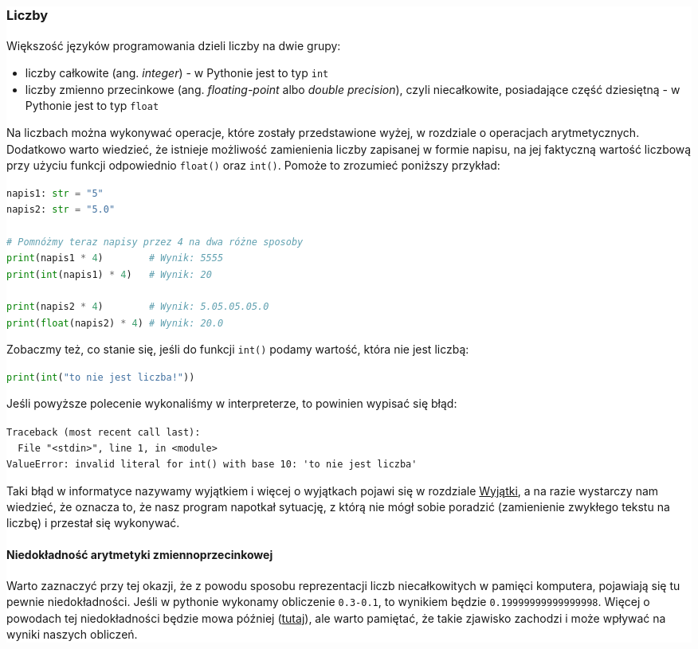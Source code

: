 ### Liczby

Większość języków programowania dzieli liczby na dwie grupy:
- liczby całkowite (ang. *integer*) - w Pythonie jest to typ `int`
- liczby zmienno przecinkowe (ang. *floating-point* albo *double precision*),
  czyli niecałkowite, posiadające część dziesiętną - w Pythonie jest to typ
  `float`

Na liczbach można wykonywać operacje, które zostały przedstawione wyżej, w
rozdziale o operacjach arytmetycznych. Dodatkowo warto wiedzieć, że istnieje
możliwość zamienienia liczby zapisanej w formie napisu, na jej faktyczną
wartość liczbową przy użyciu funkcji odpowiednio `float()` oraz `int()`. Pomoże
to zrozumieć poniższy przykład:

```python showLineNumbers
napis1: str = "5"
napis2: str = "5.0"

# Pomnóżmy teraz napisy przez 4 na dwa różne sposoby
print(napis1 * 4)        # Wynik: 5555
print(int(napis1) * 4)   # Wynik: 20

print(napis2 * 4)        # Wynik: 5.05.05.05.0
print(float(napis2) * 4) # Wynik: 20.0
```

Zobaczmy też, co stanie się, jeśli do funkcji `int()` podamy wartość, która nie
jest liczbą:

```python
print(int("to nie jest liczba!"))
```

Jeśli powyższe polecenie wykonaliśmy w interpreterze, to powinien wypisać się
błąd:

```
Traceback (most recent call last):
  File "<stdin>", line 1, in <module>
ValueError: invalid literal for int() with base 10: 'to nie jest liczba'
```

Taki błąd w informatyce nazywamy wyjątkiem i więcej o wyjątkach pojawi się w
rozdziale [Wyjątki](./8-exceptions.md), a na razie wystarczy nam wiedzieć, że
oznacza to, że nasz program napotkał sytuację, z którą nie mógł sobie poradzić
(zamienienie zwykłego tekstu na liczbę) i przestał się wykonywać.

#### Niedokładność arytmetyki zmiennoprzecinkowej

Warto zaznaczyć przy tej okazji, że z powodu sposobu reprezentacji liczb
niecałkowitych w pamięci komputera, pojawiają się tu pewnie niedokładności.
Jeśli w pythonie wykonamy obliczenie `0.3-0.1`, to wynikiem będzie
`0.19999999999999998`. Więcej o powodach tej niedokładności będzie mowa później
([tutaj](../6-extras/1-floatingpoint-arithmetics.md)), ale warto pamiętać, że
takie zjawisko zachodzi i może wpływać na wyniki naszych obliczeń.
